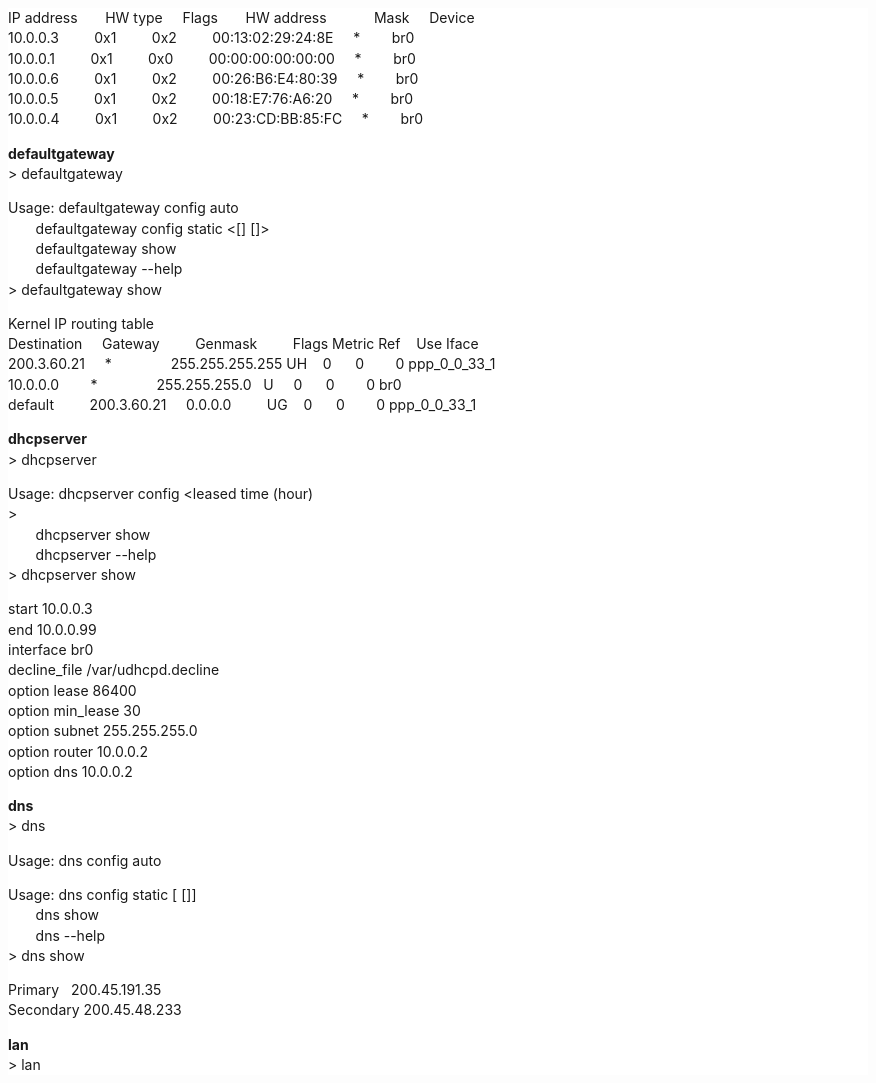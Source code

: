 IP address       HW type     Flags       HW address            Mask     Device  
10.0.0.3         0x1         0x2         00:13:02:29:24:8E     \*        br0  
10.0.0.1         0x1         0x0         00:00:00:00:00:00     \*        br0  
10.0.0.6         0x1         0x2         00:26:B6:E4:80:39     \*        br0  
10.0.0.5         0x1         0x2         00:18:E7:76:A6:20     \*        br0  
10.0.0.4         0x1         0x2         00:23:CD:BB:85:FC     \*        br0  
  
  
**defaultgateway**  
\> defaultgateway  
  
Usage: defaultgateway config auto  
       defaultgateway config static <\[<IP address>\] \[<interface>\]>  
       defaultgateway show  
       defaultgateway --help  
\> defaultgateway show  
  
Kernel IP routing table  
Destination     Gateway         Genmask         Flags Metric Ref    Use Iface  
200.3.60.21     \*               255.255.255.255 UH    0      0        0 ppp\_0\_0\_33\_1  
10.0.0.0        \*               255.255.255.0   U     0      0        0 br0  
default         200.3.60.21     0.0.0.0         UG    0      0        0 ppp\_0\_0\_33\_1  
  
**dhcpserver**  
\> dhcpserver  
  
Usage: dhcpserver config <start IP address> <end IP address> <leased time (hour)  
\>  
       dhcpserver show  
       dhcpserver --help  
\> dhcpserver show  
  
start 10.0.0.3  
end 10.0.0.99  
interface br0  
decline\_file /var/udhcpd.decline  
option lease 86400  
option min\_lease 30  
option subnet 255.255.255.0  
option router 10.0.0.2  
option dns 10.0.0.2  
  
**dns**  
\> dns  
  
Usage: dns config auto  
  
Usage: dns config static \[<primary DNS> \[<secondary DNS>\]\]  
       dns show  
       dns --help  
\> dns show  
  
Primary   200.45.191.35  
Secondary 200.45.48.233  
  
**lan**  
\> lan  
  